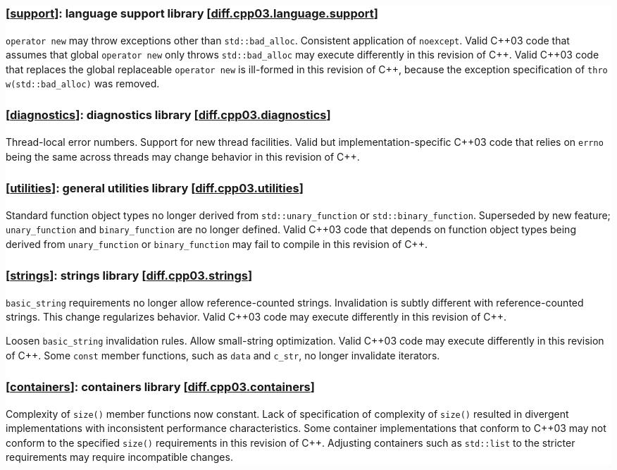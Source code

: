###  [[support]]: language support library <a id="diff.cpp03.language.support">[[diff.cpp03.language.support]]</a>

`operator new` may throw exceptions other than `std::bad_alloc`.
Consistent application of `noexcept`. Valid C++03 code that assumes that
global `operator new` only throws `std::bad_alloc` may execute
differently in this revision of C++. Valid C++03 code that replaces the
global replaceable `operator new` is ill-formed in this revision of C++,
because the exception specification of `throw(std::bad_alloc)` was
removed.

###  [[diagnostics]]: diagnostics library <a id="diff.cpp03.diagnostics">[[diff.cpp03.diagnostics]]</a>

Thread-local error numbers. Support for new thread facilities. Valid but
implementation-specific C++03 code that relies on `errno` being the same
across threads may change behavior in this revision of C++.

###  [[utilities]]: general utilities library <a id="diff.cpp03.utilities">[[diff.cpp03.utilities]]</a>

Standard function object types no longer derived from
`std::unary_function` or `std::binary_function`. Superseded by new
feature; `unary_function` and `binary_function` are no longer defined.
Valid C++03 code that depends on function object types being derived
from `unary_function` or `binary_function` may fail to compile in this
revision of C++.

###  [[strings]]: strings library <a id="diff.cpp03.strings">[[diff.cpp03.strings]]</a>

`basic_string` requirements no longer allow reference-counted strings.
Invalidation is subtly different with reference-counted strings. This
change regularizes behavior. Valid C++03 code may execute differently in
this revision of C++.

Loosen `basic_string` invalidation rules. Allow small-string
optimization. Valid C++03 code may execute differently in this revision
of C++. Some `const` member functions, such as `data` and `c_str`, no
longer invalidate iterators.

###  [[containers]]: containers library <a id="diff.cpp03.containers">[[diff.cpp03.containers]]</a>

Complexity of `size()` member functions now constant. Lack of
specification of complexity of `size()` resulted in divergent
implementations with inconsistent performance characteristics. Some
container implementations that conform to C++03 may not conform to the
specified `size()` requirements in this revision of C++. Adjusting
containers such as `std::list` to the stricter requirements may require
incompatible changes.


[diff.basic]: #diff.basic
[diff.char16]: #diff.char16
[diff.class]: #diff.class
[diff.cpp]: #diff.cpp
[diff.cpp03]: #diff.cpp03
[diff.cpp03.algorithms]: #diff.cpp03.algorithms
[diff.cpp03.class]: #diff.cpp03.class
[diff.cpp03.containers]: #diff.cpp03.containers
[diff.cpp03.dcl.dcl]: #diff.cpp03.dcl.dcl
[diff.cpp03.diagnostics]: #diff.cpp03.diagnostics
[diff.cpp03.expr]: #diff.cpp03.expr
[diff.cpp03.general]: #diff.cpp03.general
[diff.cpp03.input.output]: #diff.cpp03.input.output
[diff.cpp03.language.support]: #diff.cpp03.language.support
[diff.cpp03.lex]: #diff.cpp03.lex
[diff.cpp03.library]: #diff.cpp03.library
[diff.cpp03.locale]: #diff.cpp03.locale
[diff.cpp03.numerics]: #diff.cpp03.numerics
[diff.cpp03.strings]: #diff.cpp03.strings
[diff.cpp03.temp]: #diff.cpp03.temp
[diff.cpp03.utilities]: #diff.cpp03.utilities
[diff.cpp11]: #diff.cpp11
[diff.cpp11.basic]: #diff.cpp11.basic
[diff.cpp11.dcl.dcl]: #diff.cpp11.dcl.dcl
[diff.cpp11.expr]: #diff.cpp11.expr
[diff.cpp11.general]: #diff.cpp11.general
[diff.cpp11.input.output]: #diff.cpp11.input.output
[diff.cpp11.lex]: #diff.cpp11.lex
[diff.cpp11.library]: #diff.cpp11.library
[diff.cpp14]: #diff.cpp14
[diff.cpp14.class]: #diff.cpp14.class
[diff.cpp14.containers]: #diff.cpp14.containers
[diff.cpp14.dcl.dcl]: #diff.cpp14.dcl.dcl
[diff.cpp14.depr]: #diff.cpp14.depr
[diff.cpp14.except]: #diff.cpp14.except
[diff.cpp14.expr]: #diff.cpp14.expr
[diff.cpp14.general]: #diff.cpp14.general
[diff.cpp14.lex]: #diff.cpp14.lex
[diff.cpp14.library]: #diff.cpp14.library
[diff.cpp14.string]: #diff.cpp14.string
[diff.cpp14.temp]: #diff.cpp14.temp
[diff.cpp14.utilities]: #diff.cpp14.utilities
[diff.cpp17]: #diff.cpp17
[diff.cpp17.alg.reqs]: #diff.cpp17.alg.reqs
[diff.cpp17.basic]: #diff.cpp17.basic
[diff.cpp17.class]: #diff.cpp17.class
[diff.cpp17.containers]: #diff.cpp17.containers
[diff.cpp17.dcl.dcl]: #diff.cpp17.dcl.dcl
[diff.cpp17.depr]: #diff.cpp17.depr
[diff.cpp17.except]: #diff.cpp17.except
[diff.cpp17.expr]: #diff.cpp17.expr
[diff.cpp17.general]: #diff.cpp17.general
[diff.cpp17.input.output]: #diff.cpp17.input.output
[diff.cpp17.iterators]: #diff.cpp17.iterators
[diff.cpp17.lex]: #diff.cpp17.lex
[diff.cpp17.library]: #diff.cpp17.library
[diff.cpp17.over]: #diff.cpp17.over
[diff.cpp17.temp]: #diff.cpp17.temp
[diff.cpp20]: #diff.cpp20
[diff.cpp20.concepts]: #diff.cpp20.concepts
[diff.cpp20.containers]: #diff.cpp20.containers
[diff.cpp20.dcl]: #diff.cpp20.dcl
[diff.cpp20.expr]: #diff.cpp20.expr
[diff.cpp20.general]: #diff.cpp20.general
[diff.cpp20.lex]: #diff.cpp20.lex
[diff.cpp20.library]: #diff.cpp20.library
[diff.cpp20.memory]: #diff.cpp20.memory
[diff.cpp20.stmt]: #diff.cpp20.stmt
[diff.cpp20.strings]: #diff.cpp20.strings
[diff.cpp20.temp]: #diff.cpp20.temp
[diff.cpp20.thread]: #diff.cpp20.thread
[diff.cpp20.utilities]: #diff.cpp20.utilities
[diff.dcl]: #diff.dcl
[diff.expr]: #diff.expr
[diff.header.assert.h]: #diff.header.assert.h
[diff.header.iso646.h]: #diff.header.iso646.h
[diff.header.stdalign.h]: #diff.header.stdalign.h
[diff.header.stdbool.h]: #diff.header.stdbool.h
[diff.iso]: #diff.iso
[diff.iso.general]: #diff.iso.general
[diff.lex]: #diff.lex
[diff.library]: #diff.library
[diff.library.general]: #diff.library.general
[diff.malloc]: #diff.malloc
[diff.mods.to.behavior]: #diff.mods.to.behavior
[diff.mods.to.behavior.general]: #diff.mods.to.behavior.general
[diff.mods.to.declarations]: #diff.mods.to.declarations
[diff.mods.to.definitions]: #diff.mods.to.definitions
[diff.mods.to.headers]: #diff.mods.to.headers
[diff.null]: #diff.null
[diff.offsetof]: #diff.offsetof
[diff.stat]: #diff.stat
[diff.wchar.t]: #diff.wchar.t
[\lastlibchapter]: #\lastlibchapter
[algorithms]: algorithms.md#algorithms
[basic]: basic.md#basic
[basic.link]: basic.md#basic.link
[basic.scope]: basic.md#basic.scope
[basic.stc.dynamic]: basic.md#basic.stc.dynamic
[c.malloc]: mem.md#c.malloc
[class]: class.md#class
[class.temporary]: basic.md#class.temporary
[concepts]: concepts.md#concepts
[containers]: containers.md#containers
[conv.array]: expr.md#conv.array
[conv.func]: expr.md#conv.func
[conv.lval]: expr.md#conv.lval
[cpp]: cpp.md#cpp
[cpp.import]: cpp.md#cpp.import
[cpp.module]: cpp.md#cpp.module
[csetjmp.syn]: support.md#csetjmp.syn
[cstring.syn]: strings.md#cstring.syn
[cwchar.syn]: strings.md#cwchar.syn
[dcl.constexpr]: dcl.md#dcl.constexpr
[dcl.constinit]: dcl.md#dcl.constinit
[dcl.dcl]: dcl.md#dcl.dcl
[dcl.fct.def.coroutine]: dcl.md#dcl.fct.def.coroutine
[dcl.type]: dcl.md#dcl.type
[dcl.typedef]: dcl.md#dcl.typedef
[depr]: #depr
[diagnostics]: diagnostics.md#diagnostics
[diff.cpp03]: #diff.cpp03
[diff.cpp11]: #diff.cpp11
[diff.cpp14]: #diff.cpp14
[diff.cpp17]: #diff.cpp17
[diff.cpp20]: #diff.cpp20
[diff.iso]: #diff.iso
[diff.library]: #diff.library
[except]: except.md#except
[expr]: expr.md#expr
[expr.eq]: expr.md#expr.eq
[expr.new]: expr.md#expr.new
[expr.prim.req]: expr.md#expr.prim.req
[expr.sizeof]: expr.md#expr.sizeof
[input.output]: input.md#input.output
[iterators]: iterators.md#iterators
[lex]: lex.md#lex
[lex.key]: lex.md#lex.key
[lex.name]: lex.md#lex.name
[lex.string]: lex.md#lex.string
[library]: library.md#library
[localization]: localization.md#localization
[mem]: mem.md#mem
[module]: module.md#module
[numerics]: numerics.md#numerics
[over]: over.md#over
[stmt.stmt]: stmt.md#stmt.stmt
[strings]: strings.md#strings
[support]: support.md#support
[support.c.headers]: support.md#support.c.headers
[support.start.term]: support.md#support.start.term
[support.types]: support.md#support.types
[support.types.byteops]: support.md#support.types.byteops
[support.types.layout]: support.md#support.types.layout
[temp]: temp.md#temp
[temp.concept]: temp.md#temp.concept
[temp.pre]: temp.md#temp.pre
[thread]: thread.md#thread
[utilities]: utilities.md#utilities